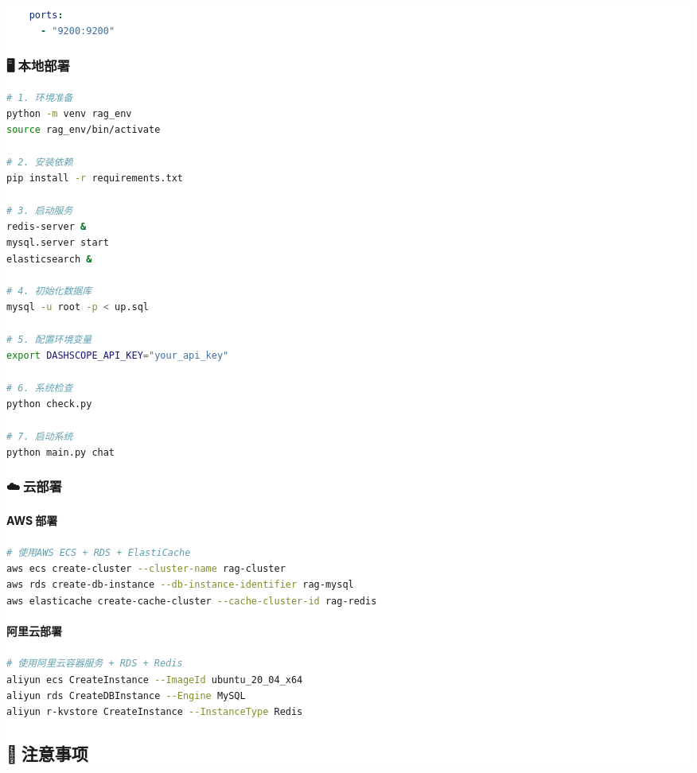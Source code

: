 ```yaml
    ports:
      - "9200:9200"
```

### 🖥️ 本地部署

```bash
# 1. 环境准备
python -m venv rag_env
source rag_env/bin/activate

# 2. 安装依赖
pip install -r requirements.txt

# 3. 启动服务
redis-server &
mysql.server start
elasticsearch &

# 4. 初始化数据库
mysql -u root -p < up.sql

# 5. 配置环境变量
export DASHSCOPE_API_KEY="your_api_key"

# 6. 系统检查
python check.py

# 7. 启动系统
python main.py chat
```

### ☁️ 云部署

#### AWS 部署

```bash
# 使用AWS ECS + RDS + ElastiCache
aws ecs create-cluster --cluster-name rag-cluster
aws rds create-db-instance --db-instance-identifier rag-mysql
aws elasticache create-cache-cluster --cache-cluster-id rag-redis
```

#### 阿里云部署

```bash
# 使用阿里云容器服务 + RDS + Redis
aliyun ecs CreateInstance --ImageId ubuntu_20_04_x64
aliyun rds CreateDBInstance --Engine MySQL
aliyun r-kvstore CreateInstance --InstanceType Redis
```

## 🚨 注意事项
